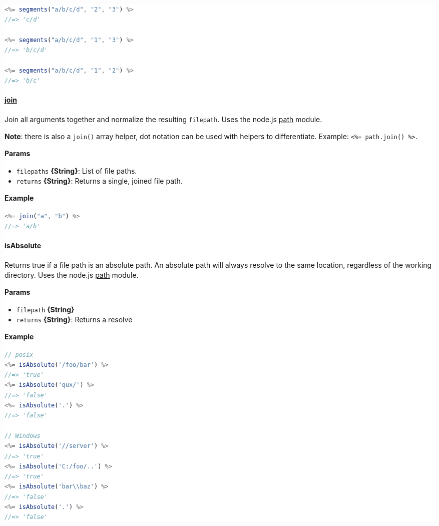 ```js
<%= segments("a/b/c/d", "2", "3") %>
//=> 'c/d'

<%= segments("a/b/c/d", "1", "3") %>
//=> 'b/c/d'

<%= segments("a/b/c/d", "1", "2") %>
//=> 'b/c'
```

#### [join](lib/path.js#L182)

Join all arguments together and normalize the resulting `filepath`. Uses the node.js [path](https://nodejs.org/api/path.html) module.

**Note**: there is also a `join()` array helper, dot notation
can be used with helpers to differentiate. Example: `<%= path.join() %>`.

**Params**

* `filepaths` **{String}**: List of file paths.
* `returns` **{String}**: Returns a single, joined file path.

**Example**

```js
<%= join("a", "b") %>
//=> 'a/b'
```

#### [isAbsolute](lib/path.js#L217)

Returns true if a file path is an absolute path. An absolute path will always resolve to the same location, regardless of the working directory. Uses the node.js [path](https://nodejs.org/api/path.html) module.

**Params**

* `filepath` **{String}**
* `returns` **{String}**: Returns a resolve

**Example**

```js
// posix
<%= isAbsolute('/foo/bar') %>
//=> 'true'
<%= isAbsolute('qux/') %>
//=> 'false'
<%= isAbsolute('.') %>
//=> 'false'

// Windows
<%= isAbsolute('//server') %>
//=> 'true'
<%= isAbsolute('C:/foo/..') %>
//=> 'true'
<%= isAbsolute('bar\\baz') %>
//=> 'false'
<%= isAbsolute('.') %>
//=> 'false'
```

